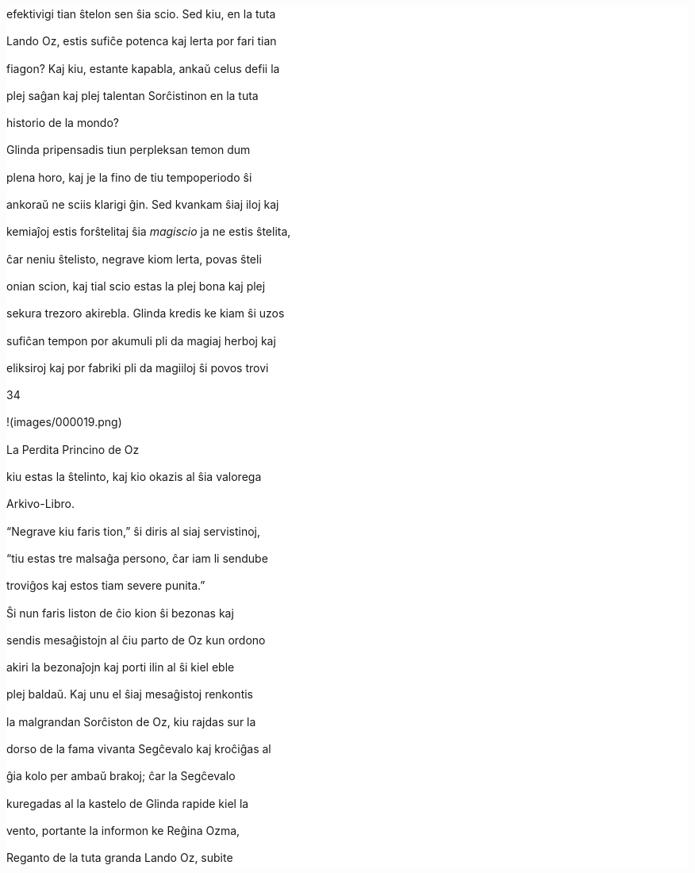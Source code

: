 efektivigi tian ŝtelon sen ŝia scio. Sed kiu, en la tuta

Lando Oz, estis sufiĉe potenca kaj lerta por fari tian

fiagon? Kaj kiu, estante kapabla, ankaŭ celus defii la

plej saĝan kaj plej talentan Sorĉistinon en la tuta

historio de la mondo? 

Glinda pripensadis tiun perpleksan temon dum

plena horo, kaj je la fino de tiu tempoperiodo ŝi

ankoraŭ ne sciis klarigi ĝin. Sed kvankam ŝiaj iloj kaj

kemiaĵoj estis forŝtelitaj ŝia *magiscio* ja ne estis ŝtelita, 

ĉar neniu ŝtelisto, negrave kiom lerta, povas ŝteli

onian scion, kaj tial scio estas la plej bona kaj plej

sekura trezoro akirebla. Glinda kredis ke kiam ŝi uzos

sufiĉan tempon por akumuli pli da magiaj herboj kaj

eliksiroj kaj por fabriki pli da magiiloj ŝi povos trovi

34

!(images/000019.png)



La Perdita Princino de Oz

kiu estas la ŝtelinto, kaj kio okazis al ŝia valorega

Arkivo-Libro. 

“Negrave kiu faris tion,” ŝi diris al siaj servistinoj, 

“tiu estas tre malsaĝa persono, ĉar iam li sendube

troviĝos kaj estos tiam severe punita.” 

Ŝi nun faris liston de ĉio kion ŝi bezonas kaj

sendis mesaĝistojn al ĉiu parto de Oz kun ordono

akiri la bezonaĵojn kaj porti ilin al ŝi kiel eble

plej baldaŭ. Kaj unu el ŝiaj mesaĝistoj renkontis

la malgrandan Sorĉiston de Oz, kiu rajdas sur la

dorso de la fama vivanta Segĉevalo kaj kroĉiĝas al

ĝia kolo per ambaŭ brakoj; ĉar la Segĉevalo

kuregadas al la kastelo de Glinda rapide kiel la

vento, portante la informon ke Reĝina Ozma, 

Reganto de la tuta granda Lando Oz, subite
